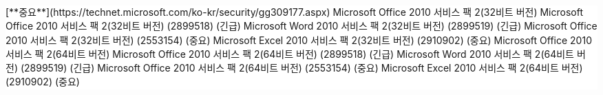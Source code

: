 </td>
<td style="border:1px solid black;">
[**중요**](https://technet.microsoft.com/ko-kr/security/gg309177.aspx)

</td>
</tr>
<tr>
<td style="border:1px solid black;">
Microsoft Office 2010 서비스 팩 2(32비트 버전)

</td>
<td style="border:1px solid black;">
Microsoft Office 2010 서비스 팩 2(32비트 버전)  
(2899518)  
(긴급)  
Microsoft Word 2010 서비스 팩 2(32비트 버전)  
(2899519)  
(긴급)

</td>
<td style="border:1px solid black;">
Microsoft Office 2010 서비스 팩 2(32비트 버전)  
(2553154)  
(중요)

</td>
<td style="border:1px solid black;">
Microsoft Excel 2010 서비스 팩 2(32비트 버전)  
(2910902)  
(중요)

</td>
</tr>
<tr>
<td style="border:1px solid black;">
Microsoft Office 2010 서비스 팩 2(64비트 버전)

</td>
<td style="border:1px solid black;">
Microsoft Office 2010 서비스 팩 2(64비트 버전)  
(2899518)  
(긴급)  
Microsoft Word 2010 서비스 팩 2(64비트 버전)  
(2899519)  
(긴급)

</td>
<td style="border:1px solid black;">
Microsoft Office 2010 서비스 팩 2(64비트 버전)  
(2553154)  
(중요)

</td>
<td style="border:1px solid black;">
Microsoft Excel 2010 서비스 팩 2(64비트 버전)  
(2910902)  
(중요)
